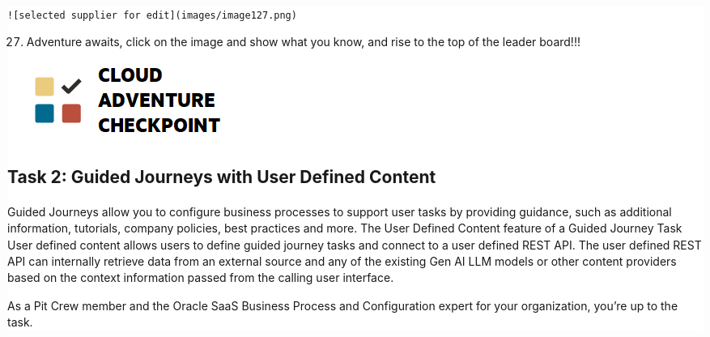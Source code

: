     ![selected supplier for edit](images/image127.png)	


27. Adventure awaits, click on the image and show what you know, and rise to the top of the leader board!!!
    
    [![Cloud Adventure](images/cloud-adventure-checkpoint-image.png)](https://apex.oracle.com/pls/apex/f?p=159406:LOGIN_TEAM:::::CC:CIOADVENTURE) 
 
## Task 2: Guided Journeys with User Defined Content

Guided Journeys allow you to configure business processes to support user tasks by providing guidance, such as additional information, tutorials, company policies, best practices and more. The User Defined Content feature of a Guided Journey Task User defined content allows users to define guided journey tasks and connect to a user defined REST API. The user defined REST API can internally retrieve data from an external source and any of the existing Gen AI LLM models or other content providers based on the context information passed from the calling user interface.

As a Pit Crew member and the Oracle SaaS Business Process and Configuration expert for your organization, you’re up to the task.
